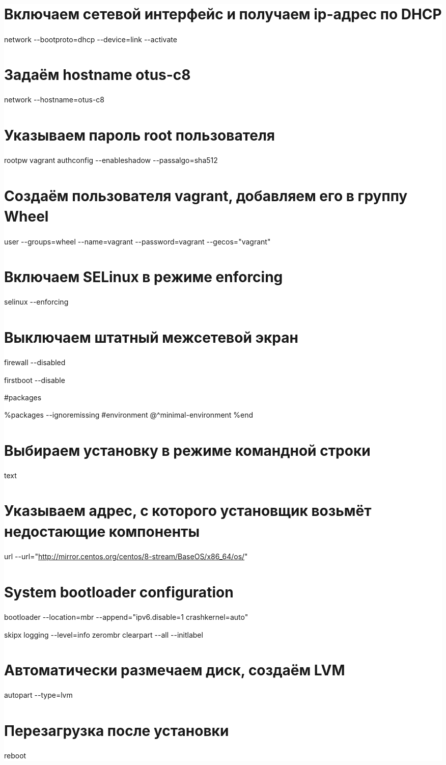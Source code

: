 # Включаем сетевой интерфейс и получаем ip-адрес по DHCP
network --bootproto=dhcp --device=link --activate
# Задаём hostname otus-c8
network --hostname=otus-c8

# Указываем пароль root пользователя
rootpw vagrant
authconfig --enableshadow --passalgo=sha512
# Создаём пользователя vagrant, добавляем его в группу Wheel
user --groups=wheel --name=vagrant --password=vagrant --gecos="vagrant"

# Включаем SELinux в режиме enforcing
selinux --enforcing
# Выключаем штатный межсетевой экран
firewall --disabled

firstboot --disable


#packages

%packages --ignoremissing
#environment
@^minimal-environment
%end

# Выбираем установку в режиме командной строки
text
# Указываем адрес, с которого установщик возьмёт недостающие компоненты
url --url="http://mirror.centos.org/centos/8-stream/BaseOS/x86_64/os/"

# System bootloader configuration
bootloader --location=mbr --append="ipv6.disable=1 crashkernel=auto"

skipx
logging --level=info
zerombr
clearpart --all --initlabel
# Автоматически размечаем диск, создаём LVM
autopart --type=lvm
# Перезагрузка после установки
reboot
